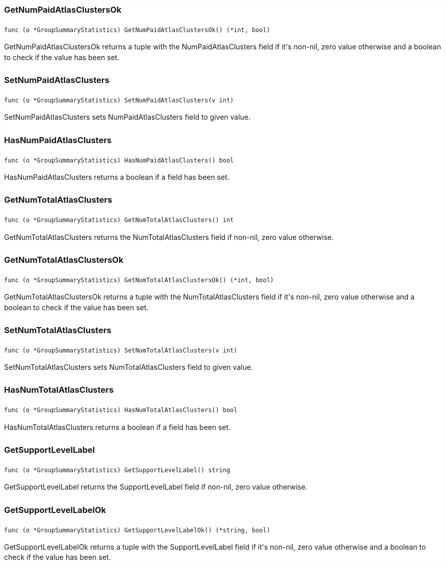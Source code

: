 ### GetNumPaidAtlasClustersOk

`func (o *GroupSummaryStatistics) GetNumPaidAtlasClustersOk() (*int, bool)`

GetNumPaidAtlasClustersOk returns a tuple with the NumPaidAtlasClusters field if it's non-nil, zero value otherwise
and a boolean to check if the value has been set.

### SetNumPaidAtlasClusters

`func (o *GroupSummaryStatistics) SetNumPaidAtlasClusters(v int)`

SetNumPaidAtlasClusters sets NumPaidAtlasClusters field to given value.

### HasNumPaidAtlasClusters

`func (o *GroupSummaryStatistics) HasNumPaidAtlasClusters() bool`

HasNumPaidAtlasClusters returns a boolean if a field has been set.
### GetNumTotalAtlasClusters

`func (o *GroupSummaryStatistics) GetNumTotalAtlasClusters() int`

GetNumTotalAtlasClusters returns the NumTotalAtlasClusters field if non-nil, zero value otherwise.

### GetNumTotalAtlasClustersOk

`func (o *GroupSummaryStatistics) GetNumTotalAtlasClustersOk() (*int, bool)`

GetNumTotalAtlasClustersOk returns a tuple with the NumTotalAtlasClusters field if it's non-nil, zero value otherwise
and a boolean to check if the value has been set.

### SetNumTotalAtlasClusters

`func (o *GroupSummaryStatistics) SetNumTotalAtlasClusters(v int)`

SetNumTotalAtlasClusters sets NumTotalAtlasClusters field to given value.

### HasNumTotalAtlasClusters

`func (o *GroupSummaryStatistics) HasNumTotalAtlasClusters() bool`

HasNumTotalAtlasClusters returns a boolean if a field has been set.
### GetSupportLevelLabel

`func (o *GroupSummaryStatistics) GetSupportLevelLabel() string`

GetSupportLevelLabel returns the SupportLevelLabel field if non-nil, zero value otherwise.

### GetSupportLevelLabelOk

`func (o *GroupSummaryStatistics) GetSupportLevelLabelOk() (*string, bool)`

GetSupportLevelLabelOk returns a tuple with the SupportLevelLabel field if it's non-nil, zero value otherwise
and a boolean to check if the value has been set.
